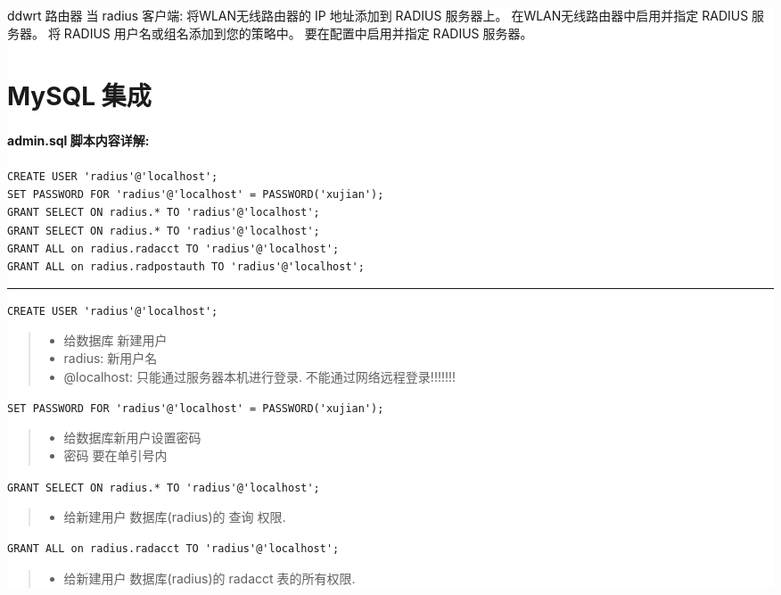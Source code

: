  
  
  
  
  

 
ddwrt 路由器 当 radius 客户端:
将WLAN无线路由器的 IP 地址添加到 RADIUS 服务器上。
在WLAN无线路由器中启用并指定 RADIUS 服务器。
将 RADIUS 用户名或组名添加到您的策略中。
要在配置中启用并指定 RADIUS 服务器。

 
 
 
 
 
 
 
 
 




 
 
 
 
 
 
 
# MySQL 集成









#### admin.sql 脚本内容详解:
 
	CREATE USER 'radius'@'localhost';  
	SET PASSWORD FOR 'radius'@'localhost' = PASSWORD('xujian');
	GRANT SELECT ON radius.* TO 'radius'@'localhost';
	GRANT SELECT ON radius.* TO 'radius'@'localhost';
	GRANT ALL on radius.radacct TO 'radius'@'localhost';
	GRANT ALL on radius.radpostauth TO 'radius'@'localhost';

---- 
 
	CREATE USER 'radius'@'localhost';  
> - 给数据库 新建用户
> - radius: 新用户名
> - @localhost:  只能通过服务器本机进行登录. 不能通过网络远程登录!!!!!!!
> 	 
	SET PASSWORD FOR 'radius'@'localhost' = PASSWORD('xujian');
> - 给数据库新用户设置密码
> - 密码 要在单引号内

	GRANT SELECT ON radius.* TO 'radius'@'localhost';
> - 给新建用户  数据库(radius)的 查询 权限.

	GRANT ALL on radius.radacct TO 'radius'@'localhost';
> - 给新建用户  数据库(radius)的 radacct 表的所有权限.
